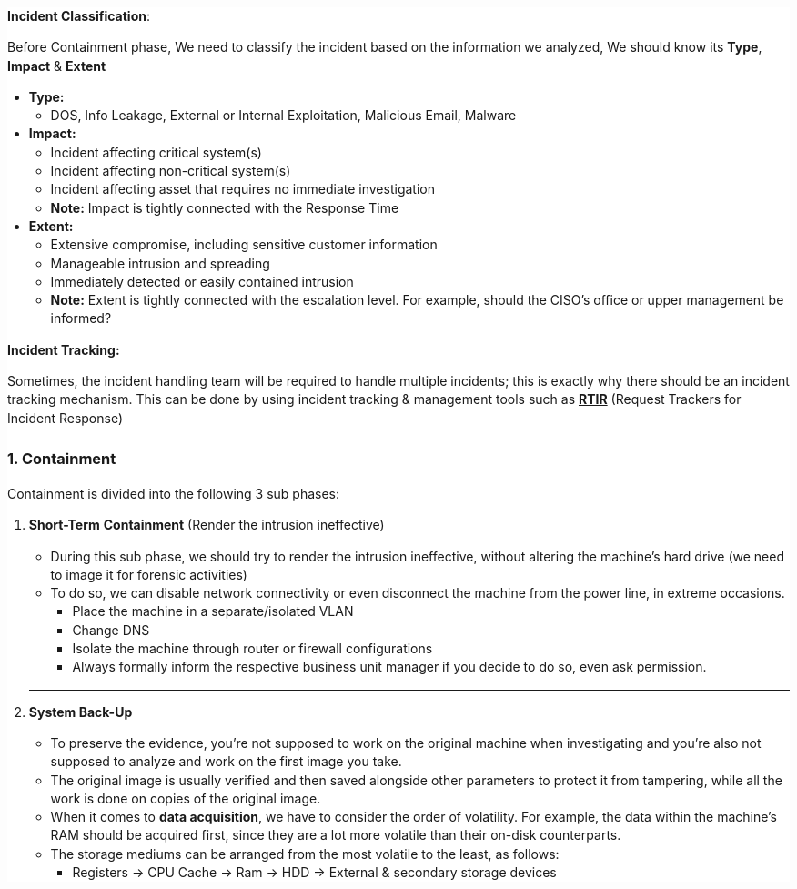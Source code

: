 **Incident Classification**:

Before Containment phase, We need to classify the incident based on the information we analyzed, We should know its **Type**, **Impact** & **Extent**

- **Type:**
    - DOS, Info Leakage, External or Internal Exploitation, Malicious Email, Malware
- **Impact:**
    - Incident affecting critical system(s)
    - Incident affecting non-critical system(s)
    - Incident affecting asset that requires no immediate investigation
    - **Note:** Impact is tightly connected with the Response Time
- **Extent:**
    - Extensive compromise, including sensitive customer information
    - Manageable intrusion and spreading
    - Immediately detected or easily contained intrusion
    - **Note:** Extent is tightly connected with the escalation level. For example, should the CISO’s office or upper management be informed?

**Incident Tracking:**

Sometimes, the incident handling team will be required to handle multiple incidents; this is exactly why there should be an incident tracking mechanism. This can be done by using incident tracking & management tools such as **[RTIR](https://bestpractical.com/rtir/)** (Request Trackers for Incident Response)

### 1. Containment

Containment is divided into the following 3 sub phases:

1. **Short-Term** **Containment** (Render the intrusion ineffective)
    - During this sub phase, we should try to render the intrusion ineffective, without altering the machine’s hard drive (we need to image it for forensic activities)
    - To do so, we can disable network connectivity or even disconnect the machine from the power line, in extreme occasions.
        - Place the machine in a separate/isolated VLAN
        - Change DNS
        - Isolate the machine through router or firewall configurations
        - Always formally inform the respective business unit manager if you decide to do so, even ask permission.
    
    ---
    
2. **System Back-Up**
    - To preserve the evidence, you’re not supposed to work on the original machine when investigating and you’re also not supposed to analyze and work on the first image you take.
    - The original image is usually verified and then saved alongside other parameters to protect it from tampering, while all the work is done on copies of the original image.
    - When it comes to **data acquisition**, we have to consider the order of volatility.
    For example, the data within the machine’s RAM should be acquired first, since they are a lot more volatile than their on-disk counterparts.
    - The storage mediums can be arranged from the most volatile to the least, as follows:
        - Registers → CPU Cache → Ram → HDD → External & secondary storage devices
    
    